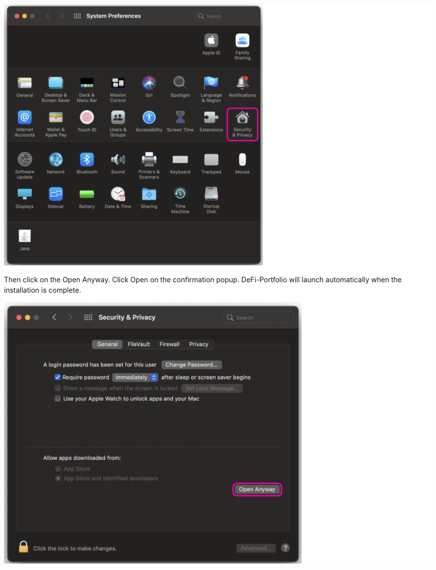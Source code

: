 ![](./media/defiportfolio_6.png)

Then click on the Open Anyway. Click Open on the confirmation popup. DeFi-Portfolio will launch automatically when the installation is complete.

![](./media/defiportfolio_7.png)